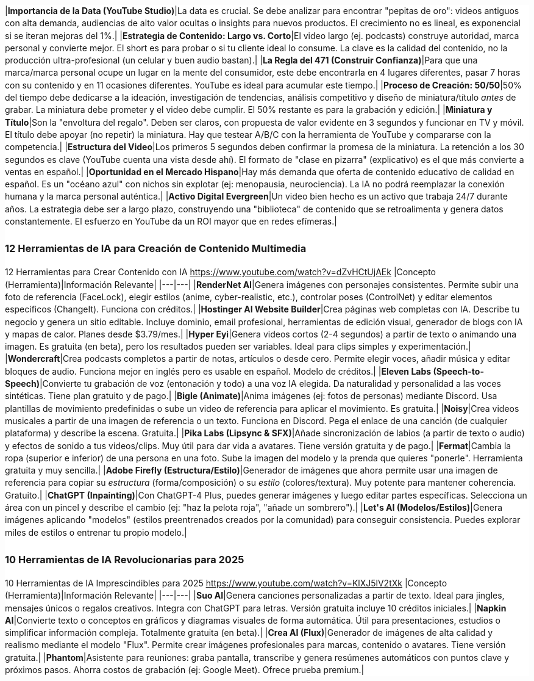 |**Importancia de la Data (YouTube Studio)**|La data es crucial. Se debe analizar para encontrar "pepitas de oro": videos antiguos con alta demanda, audiencias de alto valor ocultas o insights para nuevos productos. El crecimiento no es lineal, es exponencial si se iteran mejoras del 1%.|
|**Estrategia de Contenido: Largo vs. Corto**|El video largo (ej. podcasts) construye autoridad, marca personal y convierte mejor. El short es para probar o si tu cliente ideal lo consume. La clave es la calidad del contenido, no la producción ultra-profesional (un celular y buen audio bastan).|
|**La Regla del 471 (Construir Confianza)**|Para que una marca/marca personal ocupe un lugar en la mente del consumidor, este debe encontrarla en 4 lugares diferentes, pasar 7 horas con su contenido y en 11 ocasiones diferentes. YouTube es ideal para acumular este tiempo.|
|**Proceso de Creación: 50/50**|50% del tiempo debe dedicarse a la ideación, investigación de tendencias, análisis competitivo y diseño de miniatura/título _antes_ de grabar. La miniatura debe prometer y el video debe cumplir. El 50% restante es para la grabación y edición.|
|**Miniatura y Título**|Son la "envoltura del regalo". Deben ser claros, con propuesta de valor evidente en 3 segundos y funcionar en TV y móvil. El título debe apoyar (no repetir) la miniatura. Hay que testear A/B/C con la herramienta de YouTube y compararse con la competencia.|
|**Estructura del Video**|Los primeros 5 segundos deben confirmar la promesa de la miniatura. La retención a los 30 segundos es clave (YouTube cuenta una vista desde ahí). El formato de "clase en pizarra" (explicativo) es el que más convierte a ventas en español.|
|**Oportunidad en el Mercado Hispano**|Hay más demanda que oferta de contenido educativo de calidad en español. Es un "océano azul" con nichos sin explotar (ej: menopausia, neurociencia). La IA no podrá reemplazar la conexión humana y la marca personal auténtica.|
|**Activo Digital Evergreen**|Un video bien hecho es un activo que trabaja 24/7 durante años. La estrategia debe ser a largo plazo, construyendo una "biblioteca" de contenido que se retroalimenta y genera datos constantemente. El esfuerzo en YouTube da un ROI mayor que en redes efímeras.|
### 12 Herramientas de IA para Creación de Contenido Multimedia
12 Herramientas para Crear Contenido con IA
https://www.youtube.com/watch?v=dZvHCtUjAEk
|Concepto (Herramienta)|Información Relevante|
|---|---|
|**RenderNet AI**|Genera imágenes con personajes consistentes. Permite subir una foto de referencia (FaceLock), elegir estilos (anime, cyber-realistic, etc.), controlar poses (ControlNet) y editar elementos específicos (ChangeIt). Funciona con créditos.|
|**Hostinger AI Website Builder**|Crea páginas web completas con IA. Describe tu negocio y genera un sitio editable. Incluye dominio, email profesional, herramientas de edición visual, generador de blogs con IA y mapas de calor. Planes desde $3.79/mes.|
|**Hyper Eyi**|Genera videos cortos (2-4 segundos) a partir de texto o animando una imagen. Es gratuita (en beta), pero los resultados pueden ser variables. Ideal para clips simples y experimentación.|
|**Wondercraft**|Crea podcasts completos a partir de notas, artículos o desde cero. Permite elegir voces, añadir música y editar bloques de audio. Funciona mejor en inglés pero es usable en español. Modelo de créditos.|
|**Eleven Labs (Speech-to-Speech)**|Convierte tu grabación de voz (entonación y todo) a una voz IA elegida. Da naturalidad y personalidad a las voces sintéticas. Tiene plan gratuito y de pago.|
|**Bigle (Animate)**|Anima imágenes (ej: fotos de personas) mediante Discord. Usa plantillas de movimiento predefinidas o sube un video de referencia para aplicar el movimiento. Es gratuita.|
|**Noisy**|Crea videos musicales a partir de una imagen de referencia o un texto. Funciona en Discord. Pega el enlace de una canción (de cualquier plataforma) y describe la escena. Gratuita.|
|**Pika Labs (Lipsync & SFX)**|Añade sincronización de labios (a partir de texto o audio) y efectos de sonido a tus videos/clips. Muy útil para dar vida a avatares. Tiene versión gratuita y de pago.|
|**Fermat**|Cambia la ropa (superior e inferior) de una persona en una foto. Sube la imagen del modelo y la prenda que quieres "ponerle". Herramienta gratuita y muy sencilla.|
|**Adobe Firefly (Estructura/Estilo)**|Generador de imágenes que ahora permite usar una imagen de referencia para copiar su _estructura_ (forma/composición) o su _estilo_ (colores/textura). Muy potente para mantener coherencia. Gratuito.|
|**ChatGPT (Inpainting)**|Con ChatGPT-4 Plus, puedes generar imágenes y luego editar partes específicas. Selecciona un área con un pincel y describe el cambio (ej: "haz la pelota roja", "añade un sombrero").|
|**Let's AI (Modelos/Estilos)**|Genera imágenes aplicando "modelos" (estilos preentrenados creados por la comunidad) para conseguir consistencia. Puedes explorar miles de estilos o entrenar tu propio modelo.|
### 10 Herramientas de IA Revolucionarias para 2025
10 Herramientas de IA Imprescindibles para 2025
https://www.youtube.com/watch?v=KlXJ5lV2tXk
|Concepto (Herramienta)|Información Relevante|
|---|---|
|**Suo AI**|Genera canciones personalizadas a partir de texto. Ideal para jingles, mensajes únicos o regalos creativos. Integra con ChatGPT para letras. Versión gratuita incluye 10 créditos iniciales.|
|**Napkin AI**|Convierte texto o conceptos en gráficos y diagramas visuales de forma automática. Útil para presentaciones, estudios o simplificar información compleja. Totalmente gratuita (en beta).|
|**Crea AI (Flux)**|Generador de imágenes de alta calidad y realismo mediante el modelo "Flux". Permite crear imágenes profesionales para marcas, contenido o avatares. Tiene versión gratuita.|
|**Phantom**|Asistente para reuniones: graba pantalla, transcribe y genera resúmenes automáticos con puntos clave y próximos pasos. Ahorra costos de grabación (ej: Google Meet). Ofrece prueba premium.|